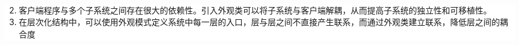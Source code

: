 2. 客户端程序与多个子系统之间存在很大的依赖性。引入外观类可以将子系统与客户端解耦，从而提高子系统的独立性和可移植性。
3. 在层次化结构中，可以使用外观模式定义系统中每一层的入口，层与层之间不直接产生联系，而通过外观类建立联系，降低层之间的耦合度